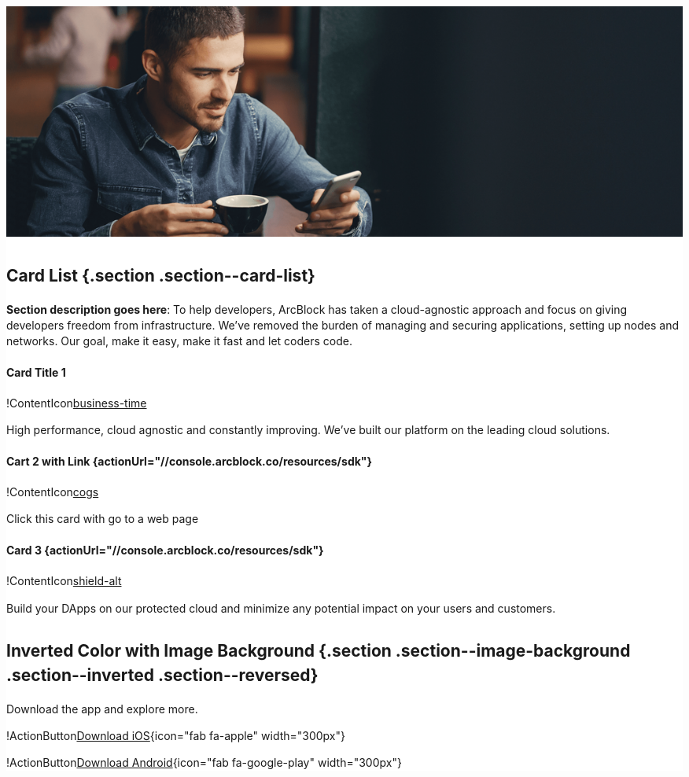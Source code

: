 ![](../images/bg-bottom.png)

## Card List {.section .section--card-list}

**Section description goes here**: To help developers, ArcBlock has taken a cloud-agnostic approach and focus on giving developers freedom from infrastructure. We’ve removed the burden of managing and securing applications, setting up nodes and networks. Our goal, make it easy, make it fast and let coders code.

#### Card Title 1

!ContentIcon[business-time](#4e6af6)

High performance, cloud agnostic and constantly improving. We’ve built our platform on the leading cloud solutions.

#### Cart 2 with Link {actionUrl="//console.arcblock.co/resources/sdk"}

!ContentIcon[cogs](#4e6af6)

Click this card with go to a web page

#### Card 3 {actionUrl="//console.arcblock.co/resources/sdk"}

!ContentIcon[shield-alt](#4e6af6)

Build your DApps on our protected cloud and minimize any potential impact on your users and customers.

## Inverted Color with Image Background {.section .section--image-background .section--inverted .section--reversed}

Download the app and explore more.

!ActionButton[Download iOS](https://www.arcblock.io){icon="fab fa-apple" width="300px"}

!ActionButton[Download Android](https://www.arcblock.io){icon="fab fa-google-play" width="300px"}
